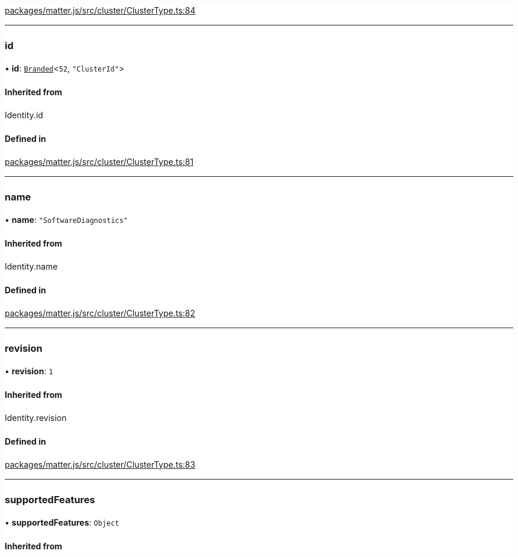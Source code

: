 [packages/matter.js/src/cluster/ClusterType.ts:84](https://github.com/project-chip/matter.js/blob/c0d55745d5279e16fdfaa7d2c564daa31e19c627/packages/matter.js/src/cluster/ClusterType.ts#L84)

___

### id

• **id**: [`Branded`](../modules/util_export.md#branded)\<``52``, ``"ClusterId"``\>

#### Inherited from

Identity.id

#### Defined in

[packages/matter.js/src/cluster/ClusterType.ts:81](https://github.com/project-chip/matter.js/blob/c0d55745d5279e16fdfaa7d2c564daa31e19c627/packages/matter.js/src/cluster/ClusterType.ts#L81)

___

### name

• **name**: ``"SoftwareDiagnostics"``

#### Inherited from

Identity.name

#### Defined in

[packages/matter.js/src/cluster/ClusterType.ts:82](https://github.com/project-chip/matter.js/blob/c0d55745d5279e16fdfaa7d2c564daa31e19c627/packages/matter.js/src/cluster/ClusterType.ts#L82)

___

### revision

• **revision**: ``1``

#### Inherited from

Identity.revision

#### Defined in

[packages/matter.js/src/cluster/ClusterType.ts:83](https://github.com/project-chip/matter.js/blob/c0d55745d5279e16fdfaa7d2c564daa31e19c627/packages/matter.js/src/cluster/ClusterType.ts#L83)

___

### supportedFeatures

• **supportedFeatures**: `Object`

#### Inherited from
